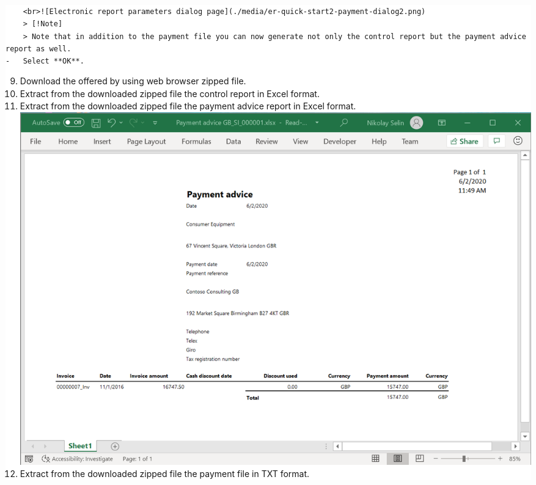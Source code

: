         <br>![Electronic report parameters dialog page](./media/er-quick-start2-payment-dialog2.png)
        > [!Note]
        > Note that in addition to the payment file you can now generate not only the control report but the payment advice report as well.
    -   Select **OK**.
9.  Download the offered by using web browser zipped file.
10. Extract from the downloaded zipped file the control report in Excel format.
11. Extract from the downloaded zipped file the payment advice report in Excel format.
    <br>![Payment advice report preview](./media/er-quick-start2-payment-advice-report.png)
12. Extract from the downloaded zipped file the payment file in TXT format.
